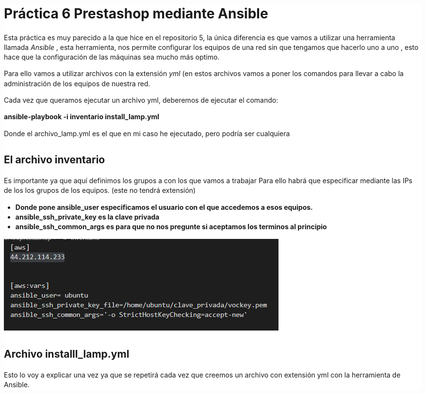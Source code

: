 # Práctica 6 Prestashop mediante Ansible

Esta práctica es muy parecido a la que hice en el repositorio 5, la única diferencia es que vamos a utilizar una herramienta llamada _Ansible_ , esta herramienta, nos permite configurar los equipos de una red sin que tengamos que hacerlo uno a uno , esto hace que la configuración de las máquinas sea mucho más optimo.

Para ello vamos a utilizar archivos con la extensión *yml* (en estos archivos vamos a poner los comandos para llevar a cabo la administración de los equipos de nuestra red.

Cada vez que queramos ejecutar un archivo yml, deberemos de ejecutar el comando:

**ansible-playbook -i inventario install_lamp.yml**

Donde el archivo_lamp.yml es el que en mi caso he ejecutado, pero podría ser cualquiera

## **El archivo inventario**

Es importante ya que aquí definimos los grupos a con los que vamos a trabajar
Para ello habrá que especificar mediante las IPs de los los grupos de los equipos. (este no tendrá extensión)

* **Donde pone ansible_user especificamos el usuario con el que accedemos a esos equipos.**
* **ansible_ssh_private_key es la clave privada**
* **ansible_ssh_common_args es para que no nos pregunte si aceptamos los terminos al principio**

 ![](https://github.com/Daniel-Magana512/mkdocks/blob/main/fotos_practicas/foto_practica_6/foto_1_6.PNG?raw=true)


## **Archivo installl_lamp.yml**

Esto lo voy a explicar una vez ya que se repetirá cada vez que creemos un archivo con extensión yml con la herramienta de Ansible.

